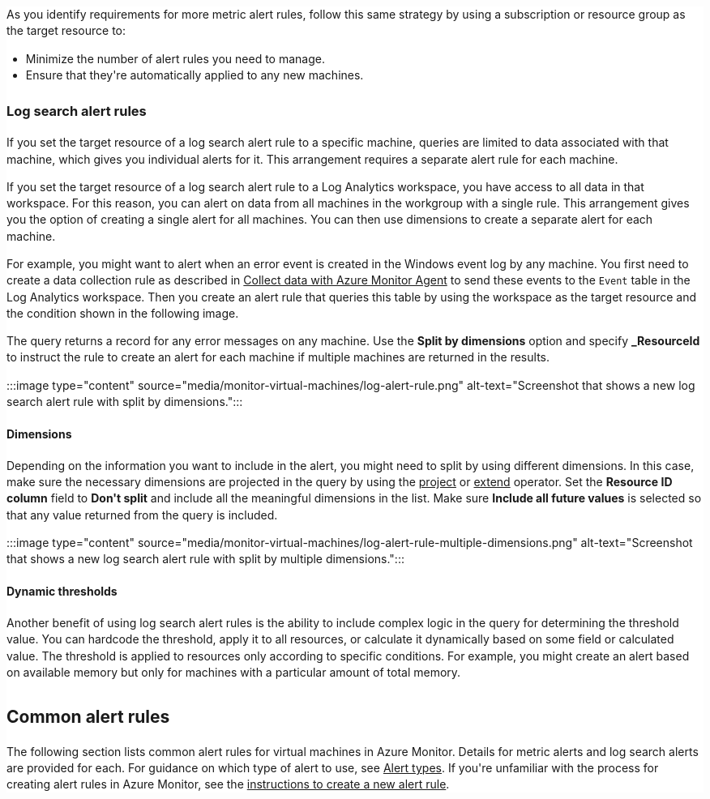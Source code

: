 As you identify requirements for more metric alert rules, follow this same strategy by using a subscription or resource group as the target resource to:
- Minimize the number of alert rules you need to manage.
- Ensure that they're automatically applied to any new machines.

### Log search alert rules

If you set the target resource of a log search alert rule to a specific machine, queries are limited to data associated with that machine, which gives you individual alerts for it. This arrangement requires a separate alert rule for each machine.

If you set the target resource of a log search alert rule to a Log Analytics workspace, you have access to all data in that workspace. For this reason, you can alert on data from all machines in the workgroup with a single rule. This arrangement gives you the option of creating a single alert for all machines. You can then use dimensions to create a separate alert for each machine.

For example, you might want to alert when an error event is created in the Windows event log by any machine. You first need to create a data collection rule as described in [Collect data with Azure Monitor Agent](../vm/data-collection.md) to send these events to the `Event` table in the Log Analytics workspace. Then you create an alert rule that queries this table by using the workspace as the target resource and the condition shown in the following image.

The query returns a record for any error messages on any machine. Use the **Split by dimensions** option and specify **_ResourceId** to instruct the rule to create an alert for each machine if multiple machines are returned in the results.

:::image type="content" source="media/monitor-virtual-machines/log-alert-rule.png" alt-text="Screenshot that shows a new log search alert rule with split by dimensions.":::

#### Dimensions

Depending on the information you want to include in the alert, you might need to split by using different dimensions. In this case, make sure the necessary dimensions are projected in the query by using the [project](/azure/data-explorer/kusto/query/projectoperator) or [extend](/azure/data-explorer/kusto/query/extendoperator) operator. Set the **Resource ID column** field to **Don't split** and include all the meaningful dimensions in the list. Make sure **Include all future values** is selected so that any value returned from the query is included.

:::image type="content" source="media/monitor-virtual-machines/log-alert-rule-multiple-dimensions.png" alt-text="Screenshot that shows a new log search alert rule with split by multiple dimensions.":::

#### Dynamic thresholds
Another benefit of using log search alert rules is the ability to include complex logic in the query for determining the threshold value. You can hardcode the threshold, apply it to all resources, or calculate it dynamically based on some field or calculated value. The threshold is applied to resources only according to specific conditions. For example, you might create an alert based on available memory but only for machines with a particular amount of total memory.

## Common alert rules

The following section lists common alert rules for virtual machines in Azure Monitor. Details for metric alerts and log search alerts are provided for each. For guidance on which type of alert to use, see [Alert types](#alert-types). If you're unfamiliar with the process for creating alert rules in Azure Monitor, see the [instructions to create a new alert rule](../alerts/alerts-create-new-alert-rule.md).

